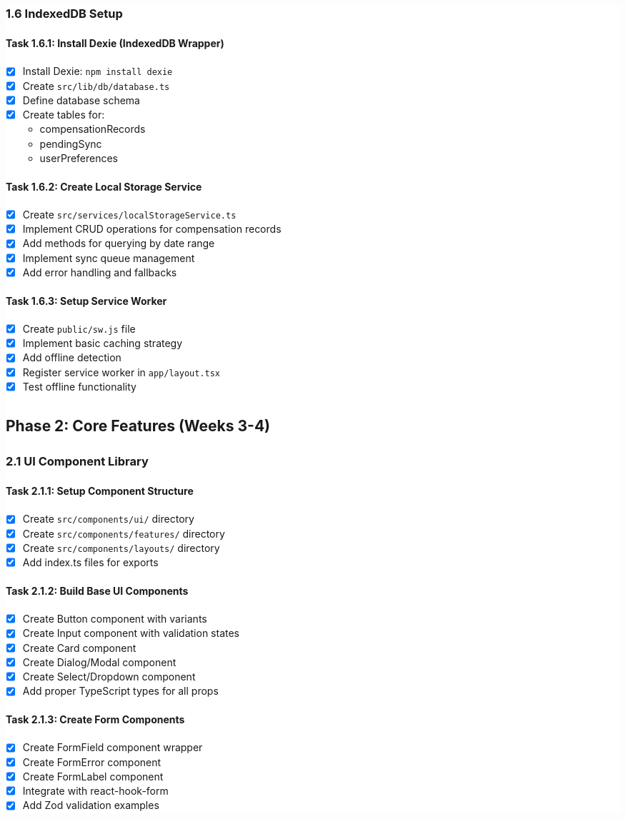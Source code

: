 ### 1.6 IndexedDB Setup

#### Task 1.6.1: Install Dexie (IndexedDB Wrapper)

- [x] Install Dexie: `npm install dexie`
- [x] Create `src/lib/db/database.ts`
- [x] Define database schema
- [x] Create tables for:
  - compensationRecords
  - pendingSync
  - userPreferences

#### Task 1.6.2: Create Local Storage Service

- [x] Create `src/services/localStorageService.ts`
- [x] Implement CRUD operations for compensation records
- [x] Add methods for querying by date range
- [x] Implement sync queue management
- [x] Add error handling and fallbacks

#### Task 1.6.3: Setup Service Worker

- [x] Create `public/sw.js` file
- [x] Implement basic caching strategy
- [x] Add offline detection
- [x] Register service worker in `app/layout.tsx`
- [x] Test offline functionality

## Phase 2: Core Features (Weeks 3-4)

### 2.1 UI Component Library

#### Task 2.1.1: Setup Component Structure

- [x] Create `src/components/ui/` directory
- [x] Create `src/components/features/` directory
- [x] Create `src/components/layouts/` directory
- [x] Add index.ts files for exports

#### Task 2.1.2: Build Base UI Components

- [x] Create Button component with variants
- [x] Create Input component with validation states
- [x] Create Card component
- [x] Create Dialog/Modal component
- [x] Create Select/Dropdown component
- [x] Add proper TypeScript types for all props

#### Task 2.1.3: Create Form Components

- [x] Create FormField component wrapper
- [x] Create FormError component
- [x] Create FormLabel component
- [x] Integrate with react-hook-form
- [x] Add Zod validation examples
